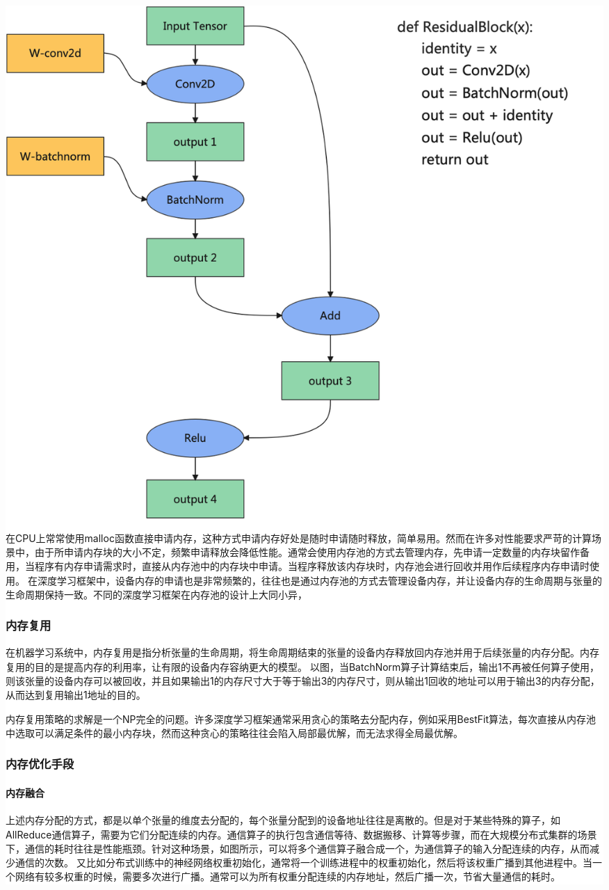 ![内存分配](images/image-5.png)

在CPU上常常使用malloc函数直接申请内存，这种方式申请内存好处是随时申请随时释放，简单易用。然而在许多对性能要求严苛的计算场景中，由于所申请内存块的大小不定，频繁申请释放会降低性能。通常会使用内存池的方式去管理内存，先申请一定数量的内存块留作备用，当程序有内存申请需求时，直接从内存池中的内存块中申请。当程序释放该内存块时，内存池会进行回收并用作后续程序内存申请时使用。 在深度学习框架中，设备内存的申请也是非常频繁的，往往也是通过内存池的方式去管理设备内存，并让设备内存的生命周期与张量的生命周期保持一致。不同的深度学习框架在内存池的设计上大同小异，

### 内存复用
在机器学习系统中，内存复用是指分析张量的生命周期，将生命周期结束的张量的设备内存释放回内存池并用于后续张量的内存分配。内存复用的目的是提高内存的利用率，让有限的设备内存容纳更大的模型。 以图，当BatchNorm算子计算结束后，输出1不再被任何算子使用，则该张量的设备内存可以被回收，并且如果输出1的内存尺寸大于等于输出3的内存尺寸，则从输出1回收的地址可以用于输出3的内存分配，从而达到复用输出1地址的目的。

内存复用策略的求解是一个NP完全的问题。许多深度学习框架通常采用贪心的策略去分配内存，例如采用BestFit算法，每次直接从内存池中选取可以满足条件的最小内存块，然而这种贪心的策略往往会陷入局部最优解，而无法求得全局最优解。

### 内存优化手段
#### 内存融合
上述内存分配的方式，都是以单个张量的维度去分配的，每个张量分配到的设备地址往往是离散的。但是对于某些特殊的算子，如AllReduce通信算子，需要为它们分配连续的内存。通信算子的执行包含通信等待、数据搬移、计算等步骤，而在大规模分布式集群的场景下，通信的耗时往往是性能瓶颈。针对这种场景，如图所示，可以将多个通信算子融合成一个，为通信算子的输入分配连续的内存，从而减少通信的次数。 又比如分布式训练中的神经网络权重初始化，通常将一个训练进程中的权重初始化，然后将该权重广播到其他进程中。当一个网络有较多权重的时候，需要多次进行广播。通常可以为所有权重分配连续的内存地址，然后广播一次，节省大量通信的耗时。